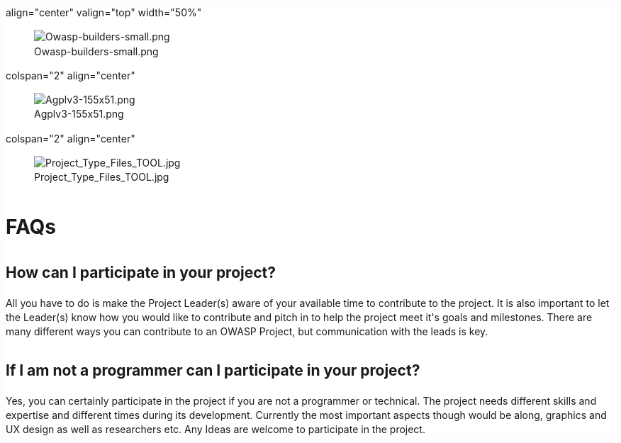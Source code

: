 <td><p>align="center" valign="top" width="50%"</p></td>
<td><figure>
<img src="Owasp-builders-small.png" title="Owasp-builders-small.png" alt="Owasp-builders-small.png" /><figcaption>Owasp-builders-small.png</figcaption>
</figure></td>
<td></td>
<td></td>
</tr>
<tr class="odd">
<td><p>colspan="2" align="center"</p></td>
<td><figure>
<img src="Agplv3-155x51.png" title="Agplv3-155x51.png" alt="Agplv3-155x51.png" /><figcaption>Agplv3-155x51.png</figcaption>
</figure></td>
<td></td>
<td></td>
</tr>
<tr class="even">
<td><p>colspan="2" align="center"</p></td>
<td><figure>
<img src="Project_Type_Files_TOOL.jpg" title="Project_Type_Files_TOOL.jpg" alt="Project_Type_Files_TOOL.jpg" /><figcaption>Project_Type_Files_TOOL.jpg</figcaption>
</figure></td>
<td></td>
<td></td>
</tr>
</tbody>
</table></td>
</tr>
</tbody>
</table>

# FAQs

## How can I participate in your project?

All you have to do is make the Project Leader(s) aware of your available
time to contribute to the project. It is also important to let the
Leader(s) know how you would like to contribute and pitch in to help the
project meet it's goals and milestones. There are many different ways
you can contribute to an OWASP Project, but communication with the leads
is key.

## If I am not a programmer can I participate in your project?

Yes, you can certainly participate in the project if you are not a
programmer or technical. The project needs different skills and
expertise and different times during its development. Currently the most
important aspects though would be along, graphics and UX design as well
as researchers etc. Any Ideas are welcome to participate in the project.
